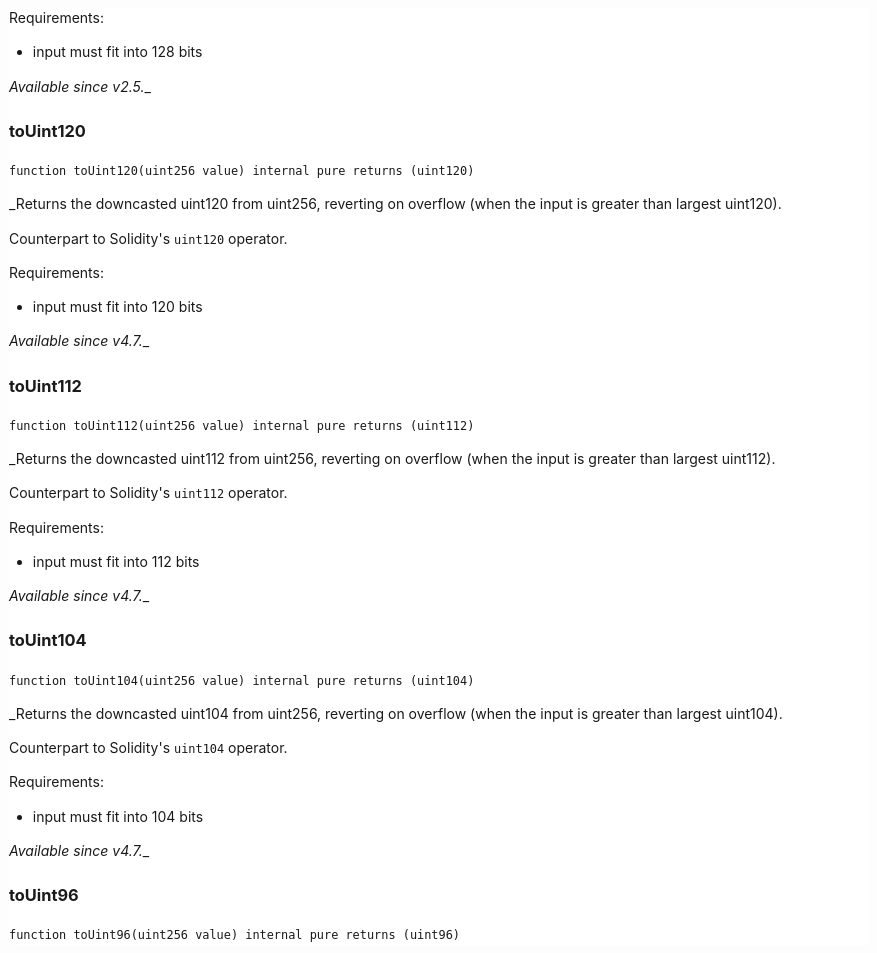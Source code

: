 Requirements:

- input must fit into 128 bits

_Available since v2.5.__

### toUint120

```solidity
function toUint120(uint256 value) internal pure returns (uint120)
```

_Returns the downcasted uint120 from uint256, reverting on
overflow (when the input is greater than largest uint120).

Counterpart to Solidity's `uint120` operator.

Requirements:

- input must fit into 120 bits

_Available since v4.7.__

### toUint112

```solidity
function toUint112(uint256 value) internal pure returns (uint112)
```

_Returns the downcasted uint112 from uint256, reverting on
overflow (when the input is greater than largest uint112).

Counterpart to Solidity's `uint112` operator.

Requirements:

- input must fit into 112 bits

_Available since v4.7.__

### toUint104

```solidity
function toUint104(uint256 value) internal pure returns (uint104)
```

_Returns the downcasted uint104 from uint256, reverting on
overflow (when the input is greater than largest uint104).

Counterpart to Solidity's `uint104` operator.

Requirements:

- input must fit into 104 bits

_Available since v4.7.__

### toUint96

```solidity
function toUint96(uint256 value) internal pure returns (uint96)
```
